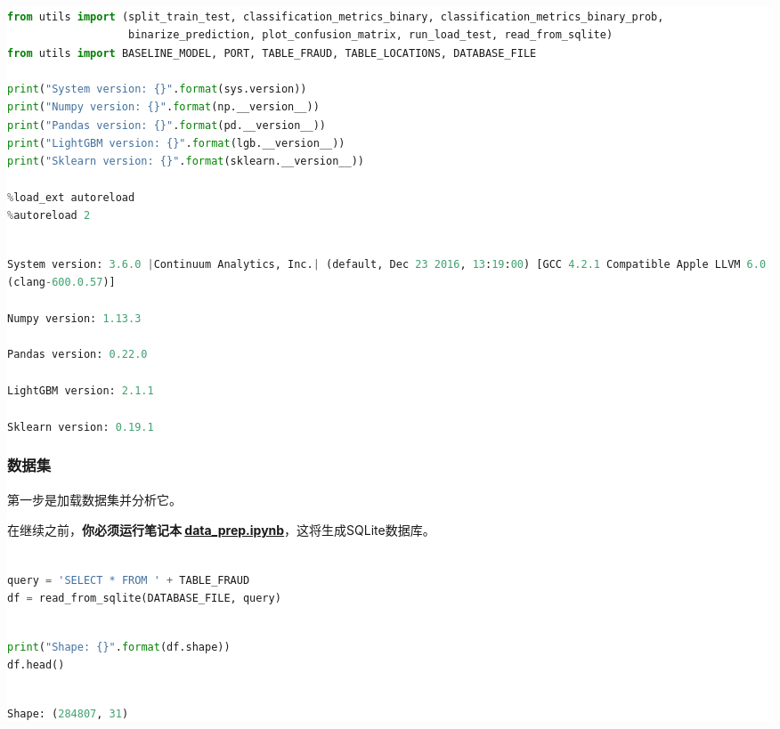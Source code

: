 ```py
from utils import (split_train_test, classification_metrics_binary, classification_metrics_binary_prob,
                   binarize_prediction, plot_confusion_matrix, run_load_test, read_from_sqlite)
from utils import BASELINE_MODEL, PORT, TABLE_FRAUD, TABLE_LOCATIONS, DATABASE_FILE

print("System version: {}".format(sys.version))
print("Numpy version: {}".format(np.__version__))
print("Pandas version: {}".format(pd.__version__))
print("LightGBM version: {}".format(lgb.__version__))
print("Sklearn version: {}".format(sklearn.__version__))

%load_ext autoreload
%autoreload 2

```

```py

System version: 3.6.0 |Continuum Analytics, Inc.| (default, Dec 23 2016, 13:19:00) [GCC 4.2.1 Compatible Apple LLVM 6.0 (clang-600.0.57)]

Numpy version: 1.13.3

Pandas version: 0.22.0

LightGBM version: 2.1.1

Sklearn version: 0.19.1

```

### 数据集

第一步是加载数据集并分析它。

在继续之前，**你必须运行笔记本 [data_prep.ipynb](https://render.githubusercontent.com/view/data_prep.ipynb)**，这将生成SQLite数据库。

```py

query = 'SELECT * FROM ' + TABLE_FRAUD
df = read_from_sqlite(DATABASE_FILE, query)

```

```py

print("Shape: {}".format(df.shape))
df.head() 

```

```py

Shape: (284807, 31)

```
